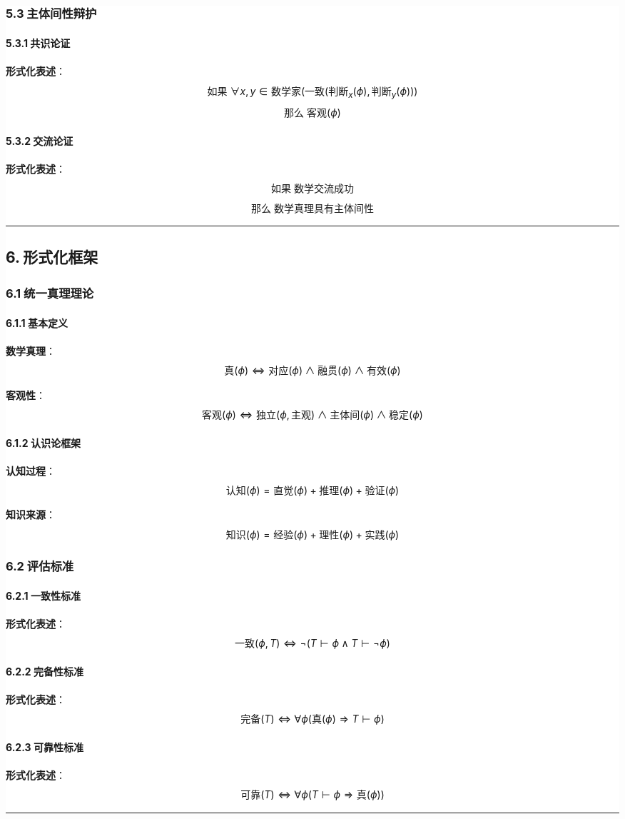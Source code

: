 ### 5.3 主体间性辩护

#### 5.3.1 共识论证

**形式化表述**：
$$\text{如果 } \forall x, y \in \text{数学家} (\text{一致}(\text{判断}_x(\phi), \text{判断}_y(\phi)))$$
$$\text{那么 } \text{客观}(\phi)$$

#### 5.3.2 交流论证

**形式化表述**：
$$\text{如果 } \text{数学交流成功}$$
$$\text{那么 } \text{数学真理具有主体间性}$$

---

## 6. 形式化框架

### 6.1 统一真理理论

#### 6.1.1 基本定义

**数学真理**：
$$\text{真}(\phi) \Leftrightarrow \text{对应}(\phi) \land \text{融贯}(\phi) \land \text{有效}(\phi)$$

**客观性**：
$$\text{客观}(\phi) \Leftrightarrow \text{独立}(\phi, \text{主观}) \land \text{主体间}(\phi) \land \text{稳定}(\phi)$$

#### 6.1.2 认识论框架

**认知过程**：
$$\text{认知}(\phi) = \text{直觉}(\phi) + \text{推理}(\phi) + \text{验证}(\phi)$$

**知识来源**：
$$\text{知识}(\phi) = \text{经验}(\phi) + \text{理性}(\phi) + \text{实践}(\phi)$$

### 6.2 评估标准

#### 6.2.1 一致性标准

**形式化表述**：
$$\text{一致}(\phi, T) \Leftrightarrow \neg(T \vdash \phi \land T \vdash \neg\phi)$$

#### 6.2.2 完备性标准

**形式化表述**：
$$\text{完备}(T) \Leftrightarrow \forall \phi (\text{真}(\phi) \Rightarrow T \vdash \phi)$$

#### 6.2.3 可靠性标准

**形式化表述**：
$$\text{可靠}(T) \Leftrightarrow \forall \phi (T \vdash \phi \Rightarrow \text{真}(\phi))$$

---